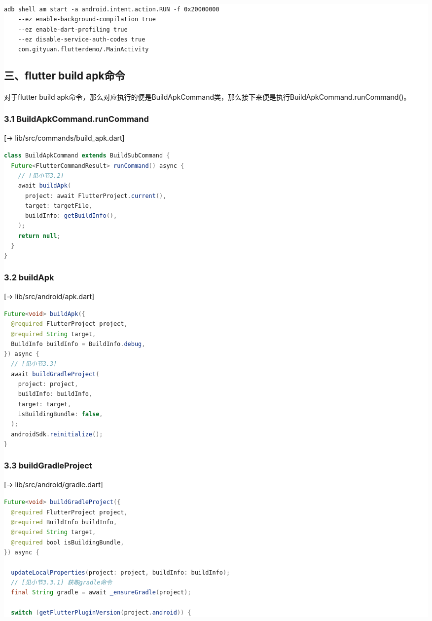 ```
adb shell am start -a android.intent.action.RUN -f 0x20000000
    --ez enable-background-compilation true
    --ez enable-dart-profiling true
    --ez disable-service-auth-codes true
    com.gityuan.flutterdemo/.MainActivity
```

## 三、flutter build apk命令

对于flutter build apk命令，那么对应执行的便是BuildApkCommand类，那么接下来便是执行BuildApkCommand.runCommand()。

### 3.1 BuildApkCommand.runCommand
[-> lib/src/commands/build_apk.dart]

```Java
class BuildApkCommand extends BuildSubCommand {
  Future<FlutterCommandResult> runCommand() async {
    // [见小节3.2]
    await buildApk(
      project: await FlutterProject.current(),
      target: targetFile,
      buildInfo: getBuildInfo(),
    );
    return null;
  }
}
```

### 3.2 buildApk
[-> lib/src/android/apk.dart]

```Java
Future<void> buildApk({
  @required FlutterProject project,
  @required String target,
  BuildInfo buildInfo = BuildInfo.debug,
}) async {
  // [见小节3.3]
  await buildGradleProject(
    project: project,
    buildInfo: buildInfo,
    target: target,
    isBuildingBundle: false,
  );
  androidSdk.reinitialize();
}
```

### 3.3 buildGradleProject
[-> lib/src/android/gradle.dart]

```Java
Future<void> buildGradleProject({
  @required FlutterProject project,
  @required BuildInfo buildInfo,
  @required String target,
  @required bool isBuildingBundle,
}) async {

  updateLocalProperties(project: project, buildInfo: buildInfo);
  // [见小节3.3.1] 获取gradle命令
  final String gradle = await _ensureGradle(project);

  switch (getFlutterPluginVersion(project.android)) {
```